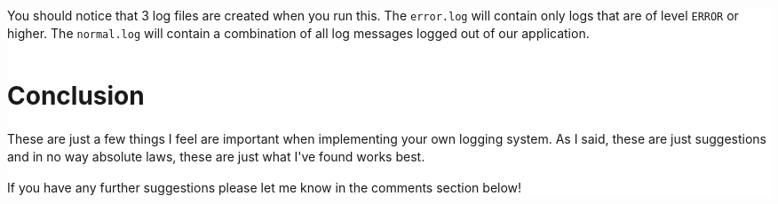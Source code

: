 You should notice that 3 log files are created when you run this. The
`error.log` will contain only logs that are of level `ERROR` or higher. The
`normal.log` will contain a combination of all log messages logged out of our
application.

# Conclusion

These are just a few things I feel are important when implementing your own
logging system. As I said, these are just suggestions and in no way absolute
laws, these are just what I've found works best.

If you have any further suggestions please let me know in the comments section
below!
